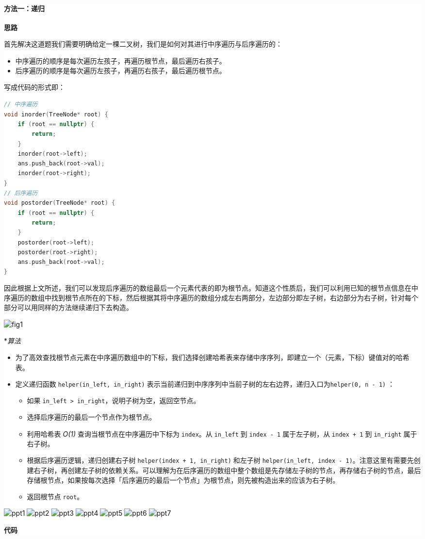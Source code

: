 #### 方法一：递归

**思路**

首先解决这道题我们需要明确给定一棵二叉树，我们是如何对其进行中序遍历与后序遍历的：

- 中序遍历的顺序是每次遍历左孩子，再遍历根节点，最后遍历右孩子。
- 后序遍历的顺序是每次遍历左孩子，再遍历右孩子，最后遍历根节点。

写成代码的形式即：

```C++ [sol0-C++]
// 中序遍历
void inorder(TreeNode* root) {
    if (root == nullptr) {
        return;
    }
    inorder(root->left);
    ans.push_back(root->val);
    inorder(root->right);
}
// 后序遍历
void postorder(TreeNode* root) {
    if (root == nullptr) {
        return;
    }
    postorder(root->left);
    postorder(root->right);
    ans.push_back(root->val);
}
```

因此根据上文所述，我们可以发现后序遍历的数组最后一个元素代表的即为根节点。知道这个性质后，我们可以利用已知的根节点信息在中序遍历的数组中找到根节点所在的下标，然后根据其将中序遍历的数组分成左右两部分，左边部分即左子树，右边部分为右子树，针对每个部分可以用同样的方法继续递归下去构造。

![fig1](https://assets.leetcode-cn.com/solution-static/106/6.png)

**算法*

- 为了高效查找根节点元素在中序遍历数组中的下标，我们选择创建哈希表来存储中序序列，即建立一个（元素，下标）键值对的哈希表。

- 定义递归函数 `helper(in_left, in_right)` 表示当前递归到中序序列中当前子树的左右边界，递归入口为`helper(0, n - 1)` ：

    - 如果 `in_left > in_right`，说明子树为空，返回空节点。

    - 选择后序遍历的最后一个节点作为根节点。

    - 利用哈希表 *O(1)* 查询当根节点在中序遍历中下标为 `index`。从 `in_left` 到 `index - 1` 属于左子树，从 `index + 1` 到 `in_right` 属于右子树。

    - 根据后序遍历逻辑，递归创建右子树 `helper(index + 1, in_right)` 和左子树 `helper(in_left, index - 1)`。注意这里有需要先创建右子树，再创建左子树的依赖关系。可以理解为在后序遍历的数组中整个数组是先存储左子树的节点，再存储右子树的节点，最后存储根节点，如果按每次选择「后序遍历的最后一个节点」为根节点，则先被构造出来的应该为右子树。
    
    - 返回根节点 `root`。

 ![ppt1](https://assets.leetcode-cn.com/solution-static/106/1.png) ![ppt2](https://assets.leetcode-cn.com/solution-static/106/2.png) ![ppt3](https://assets.leetcode-cn.com/solution-static/106/3.png) ![ppt4](https://assets.leetcode-cn.com/solution-static/106/4.png) ![ppt5](https://assets.leetcode-cn.com/solution-static/106/5.png) ![ppt6](https://assets.leetcode-cn.com/solution-static/106/6.png) ![ppt7](https://assets.leetcode-cn.com/solution-static/106/7.png) 

**代码**
